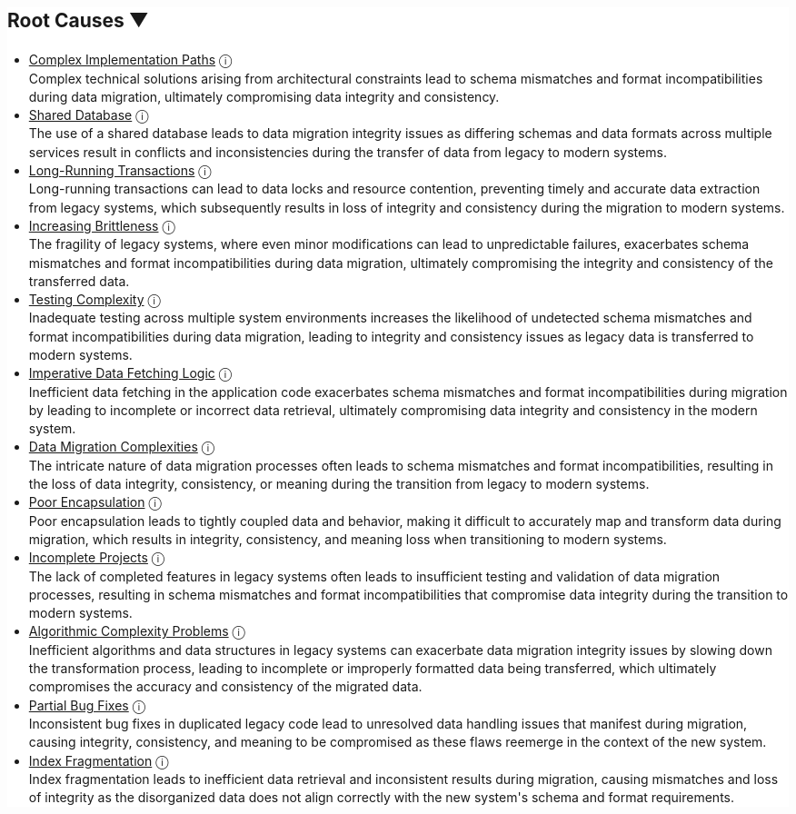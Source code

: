 ## Root Causes ▼
- [Complex Implementation Paths](complex-implementation-paths.md) <span class="info-tooltip" title="Confidence: 0.661, Strength: 0.874">ⓘ</span>
<br/>  Complex technical solutions arising from architectural constraints lead to schema mismatches and format incompatibilities during data migration, ultimately compromising data integrity and consistency.
- [Shared Database](shared-database.md) <span class="info-tooltip" title="Confidence: 0.609, Strength: 0.919">ⓘ</span>
<br/>  The use of a shared database leads to data migration integrity issues as differing schemas and data formats across multiple services result in conflicts and inconsistencies during the transfer of data from legacy to modern systems.
- [Long-Running Transactions](long-running-transactions.md) <span class="info-tooltip" title="Confidence: 0.574, Strength: 0.867">ⓘ</span>
<br/>  Long-running transactions can lead to data locks and resource contention, preventing timely and accurate data extraction from legacy systems, which subsequently results in loss of integrity and consistency during the migration to modern systems.
- [Increasing Brittleness](increasing-brittleness.md) <span class="info-tooltip" title="Confidence: 0.562, Strength: 0.878">ⓘ</span>
<br/>  The fragility of legacy systems, where even minor modifications can lead to unpredictable failures, exacerbates schema mismatches and format incompatibilities during data migration, ultimately compromising the integrity and consistency of the transferred data.
- [Testing Complexity](testing-complexity.md) <span class="info-tooltip" title="Confidence: 0.550, Strength: 0.842">ⓘ</span>
<br/>  Inadequate testing across multiple system environments increases the likelihood of undetected schema mismatches and format incompatibilities during data migration, leading to integrity and consistency issues as legacy data is transferred to modern systems.
- [Imperative Data Fetching Logic](imperative-data-fetching-logic.md) <span class="info-tooltip" title="Confidence: 0.544, Strength: 0.864">ⓘ</span>
<br/>  Inefficient data fetching in the application code exacerbates schema mismatches and format incompatibilities during migration by leading to incomplete or incorrect data retrieval, ultimately compromising data integrity and consistency in the modern system.
- [Data Migration Complexities](data-migration-complexities.md) <span class="info-tooltip" title="Confidence: 0.540, Strength: 0.905">ⓘ</span>
<br/>  The intricate nature of data migration processes often leads to schema mismatches and format incompatibilities, resulting in the loss of data integrity, consistency, or meaning during the transition from legacy to modern systems.
- [Poor Encapsulation](poor-encapsulation.md) <span class="info-tooltip" title="Confidence: 0.526, Strength: 0.924">ⓘ</span>
<br/>  Poor encapsulation leads to tightly coupled data and behavior, making it difficult to accurately map and transform data during migration, which results in integrity, consistency, and meaning loss when transitioning to modern systems.
- [Incomplete Projects](incomplete-projects.md) <span class="info-tooltip" title="Confidence: 0.508, Strength: 0.928">ⓘ</span>
<br/>  The lack of completed features in legacy systems often leads to insufficient testing and validation of data migration processes, resulting in schema mismatches and format incompatibilities that compromise data integrity during the transition to modern systems.
- [Algorithmic Complexity Problems](algorithmic-complexity-problems.md) <span class="info-tooltip" title="Confidence: 0.494, Strength: 0.781">ⓘ</span>
<br/>  Inefficient algorithms and data structures in legacy systems can exacerbate data migration integrity issues by slowing down the transformation process, leading to incomplete or improperly formatted data being transferred, which ultimately compromises the accuracy and consistency of the migrated data.
- [Partial Bug Fixes](partial-bug-fixes.md) <span class="info-tooltip" title="Confidence: 0.482, Strength: 0.864">ⓘ</span>
<br/>  Inconsistent bug fixes in duplicated legacy code lead to unresolved data handling issues that manifest during migration, causing integrity, consistency, and meaning to be compromised as these flaws reemerge in the context of the new system.
- [Index Fragmentation](index-fragmentation.md) <span class="info-tooltip" title="Confidence: 0.472, Strength: 0.852">ⓘ</span>
<br/>  Index fragmentation leads to inefficient data retrieval and inconsistent results during migration, causing mismatches and loss of integrity as the disorganized data does not align correctly with the new system's schema and format requirements.